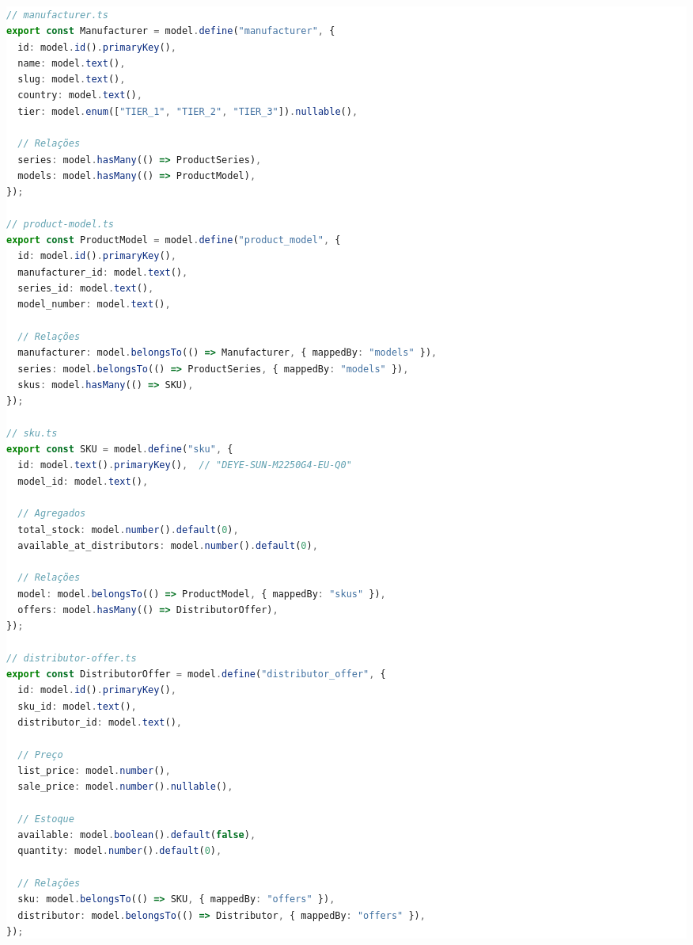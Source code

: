 ```typescript
// manufacturer.ts
export const Manufacturer = model.define("manufacturer", {
  id: model.id().primaryKey(),
  name: model.text(),
  slug: model.text(),
  country: model.text(),
  tier: model.enum(["TIER_1", "TIER_2", "TIER_3"]).nullable(),
  
  // Relações
  series: model.hasMany(() => ProductSeries),
  models: model.hasMany(() => ProductModel),
});

// product-model.ts
export const ProductModel = model.define("product_model", {
  id: model.id().primaryKey(),
  manufacturer_id: model.text(),
  series_id: model.text(),
  model_number: model.text(),
  
  // Relações
  manufacturer: model.belongsTo(() => Manufacturer, { mappedBy: "models" }),
  series: model.belongsTo(() => ProductSeries, { mappedBy: "models" }),
  skus: model.hasMany(() => SKU),
});

// sku.ts
export const SKU = model.define("sku", {
  id: model.text().primaryKey(),  // "DEYE-SUN-M2250G4-EU-Q0"
  model_id: model.text(),
  
  // Agregados
  total_stock: model.number().default(0),
  available_at_distributors: model.number().default(0),
  
  // Relações
  model: model.belongsTo(() => ProductModel, { mappedBy: "skus" }),
  offers: model.hasMany(() => DistributorOffer),
});

// distributor-offer.ts
export const DistributorOffer = model.define("distributor_offer", {
  id: model.id().primaryKey(),
  sku_id: model.text(),
  distributor_id: model.text(),
  
  // Preço
  list_price: model.number(),
  sale_price: model.number().nullable(),
  
  // Estoque
  available: model.boolean().default(false),
  quantity: model.number().default(0),
  
  // Relações
  sku: model.belongsTo(() => SKU, { mappedBy: "offers" }),
  distributor: model.belongsTo(() => Distributor, { mappedBy: "offers" }),
});
```
